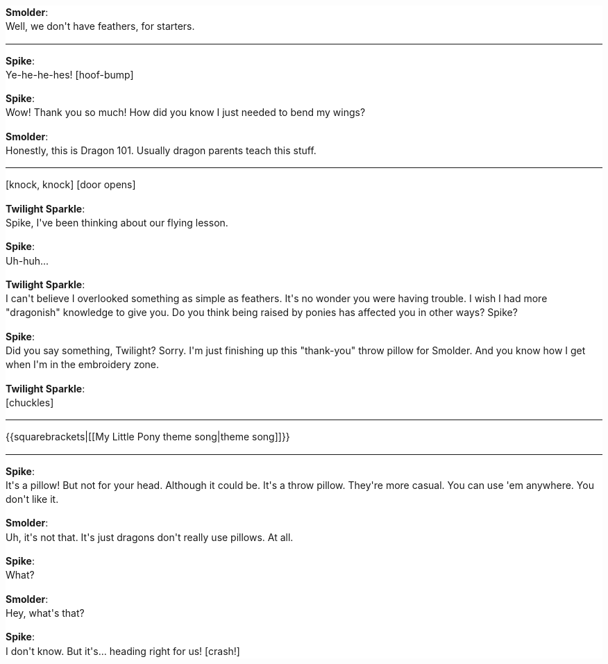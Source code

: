 **Smolder**:  
Well, we don't have feathers, for starters.

***

**Spike**:  
Ye-he-he-hes!
[hoof-bump]

**Spike**:  
Wow! Thank you so much! How did you know I just needed to bend my wings?

**Smolder**:  
Honestly, this is Dragon 101. Usually dragon parents teach this stuff.

***

[knock, knock]
[door opens]

**Twilight Sparkle**:  
Spike, I've been thinking about our flying lesson.

**Spike**:  
Uh-huh...

**Twilight Sparkle**:  
I can't believe I overlooked something as simple as feathers. It's no wonder you were having trouble. I wish I had more "dragonish" knowledge to give you. Do you think being raised by ponies has affected you in other ways? Spike?

**Spike**:  
Did you say something, Twilight? Sorry. I'm just finishing up this "thank-you" throw pillow for Smolder. And you know how I get when I'm in the embroidery zone.

**Twilight Sparkle**:  
[chuckles]

***

{{squarebrackets|[[My Little Pony theme song|theme song]]}}

***

**Spike**:  
It's a pillow! But not for your head. Although it could be. It's a throw pillow. They're more casual. You can use 'em anywhere. You don't like it.

**Smolder**:  
Uh, it's not that. It's just dragons don't really use pillows. At all.

**Spike**:  
What?

**Smolder**:  
Hey, what's that?

**Spike**:  
I don't know. But it's... heading right for us!
[crash!]
